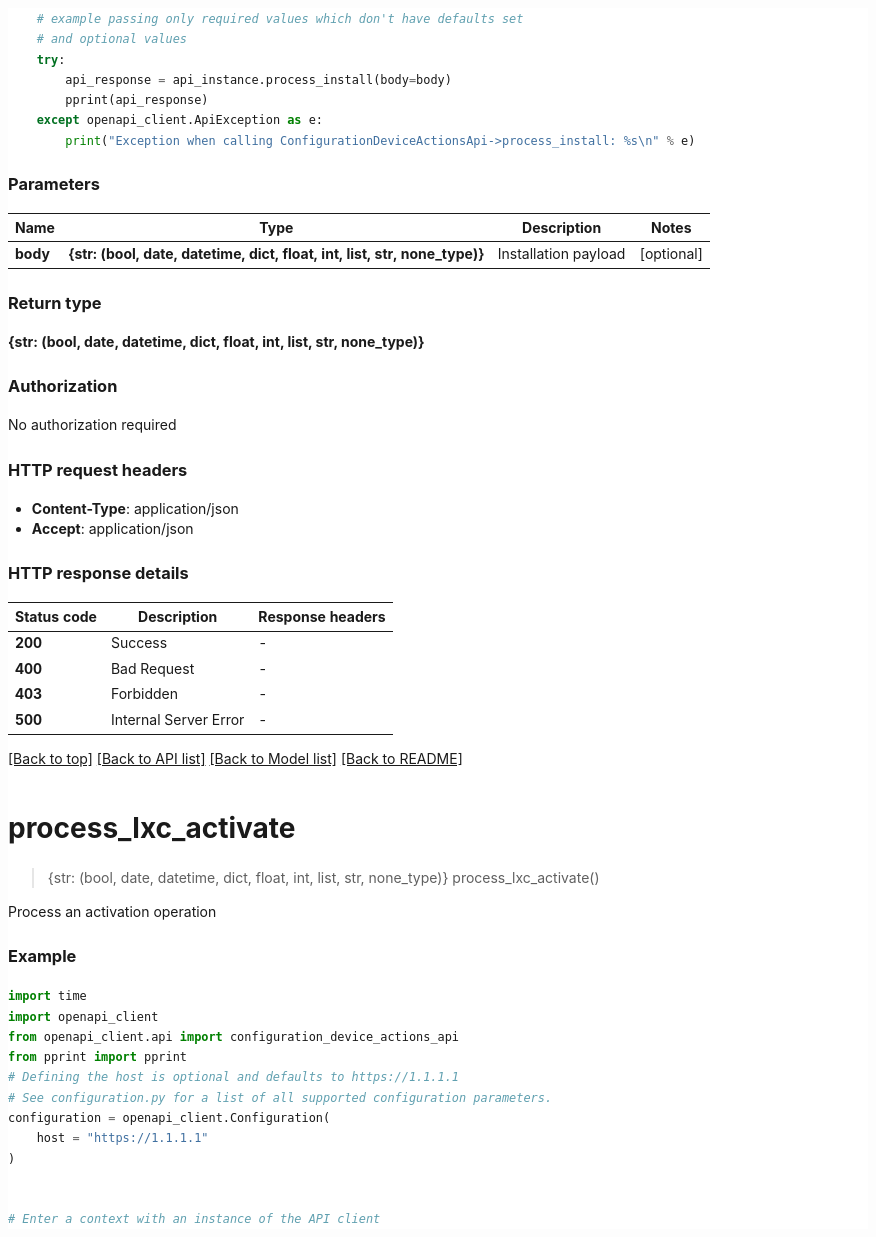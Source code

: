 ```python
    # example passing only required values which don't have defaults set
    # and optional values
    try:
        api_response = api_instance.process_install(body=body)
        pprint(api_response)
    except openapi_client.ApiException as e:
        print("Exception when calling ConfigurationDeviceActionsApi->process_install: %s\n" % e)
```


### Parameters

Name | Type | Description  | Notes
------------- | ------------- | ------------- | -------------
 **body** | **{str: (bool, date, datetime, dict, float, int, list, str, none_type)}**| Installation payload | [optional]

### Return type

**{str: (bool, date, datetime, dict, float, int, list, str, none_type)}**

### Authorization

No authorization required

### HTTP request headers

 - **Content-Type**: application/json
 - **Accept**: application/json


### HTTP response details

| Status code | Description | Response headers |
|-------------|-------------|------------------|
**200** | Success |  -  |
**400** | Bad Request |  -  |
**403** | Forbidden |  -  |
**500** | Internal Server Error |  -  |

[[Back to top]](#) [[Back to API list]](../README.md#documentation-for-api-endpoints) [[Back to Model list]](../README.md#documentation-for-models) [[Back to README]](../README.md)

# **process_lxc_activate**
> {str: (bool, date, datetime, dict, float, int, list, str, none_type)} process_lxc_activate()



Process an activation operation

### Example


```python
import time
import openapi_client
from openapi_client.api import configuration_device_actions_api
from pprint import pprint
# Defining the host is optional and defaults to https://1.1.1.1
# See configuration.py for a list of all supported configuration parameters.
configuration = openapi_client.Configuration(
    host = "https://1.1.1.1"
)


# Enter a context with an instance of the API client
```